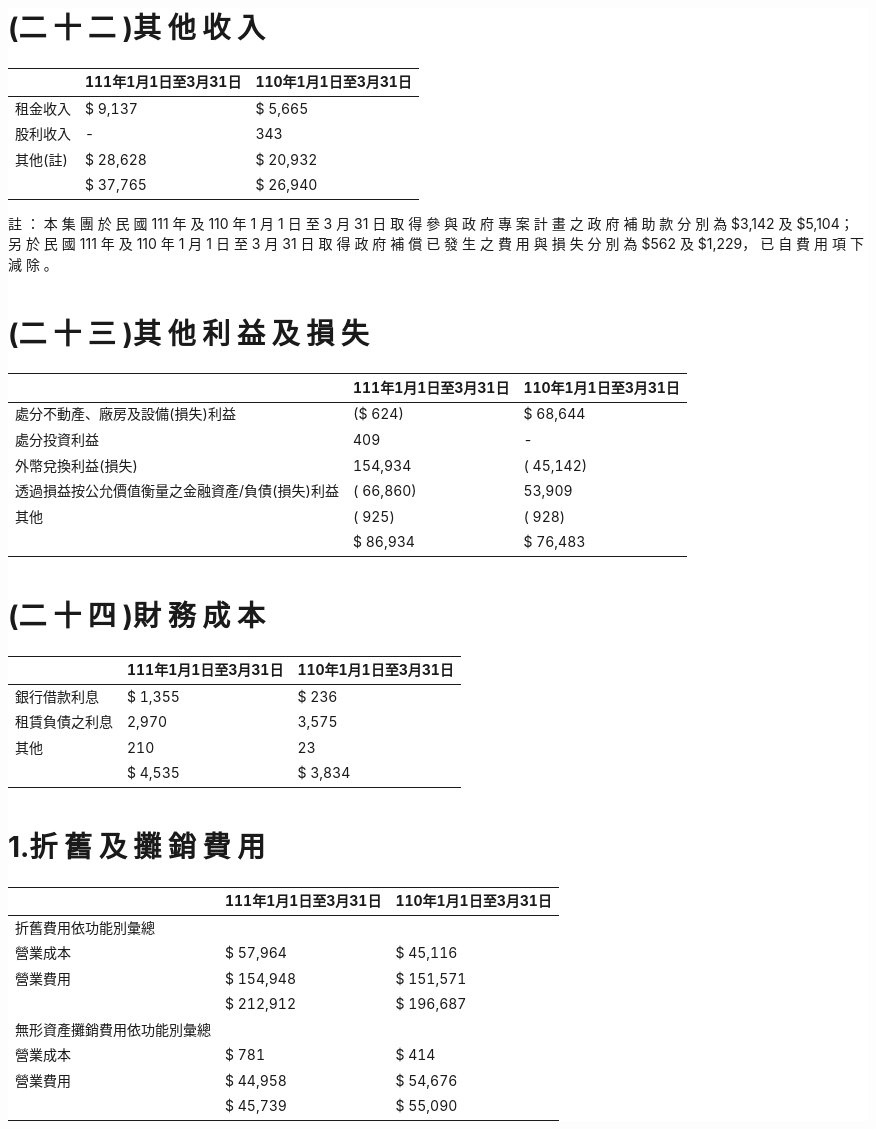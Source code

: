 # (二 十 二 )其 他 收 入

| |111年1月1日至3月31日|110年1月1日至3月31日|
|---|---|---|
|租金收入|$ 9,137|$ 5,665|
|股利收入|-|343|
|其他(註)|$ 28,628|$ 20,932|
| |$ 37,765|$ 26,940|

註 ： 本 集 團 於 民 國 111 年 及 110 年 1 月 1 日 至 3 月 31 日 取 得 參 與 政 府 專 案 計 畫 之 政 府 補 助 款 分 別 為 $3,142 及 $5,104； 另 於 民 國 111 年 及 110 年 1 月 1 日 至 3 月 31 日 取 得 政 府 補 償 已 發 生 之 費 用 與 損 失 分 別 為 $562 及 $1,229， 已 自 費 用 項 下 減 除 。

# (二 十 三 )其 他 利 益 及 損 失

| |111年1月1日至3月31日|110年1月1日至3月31日|
|---|---|---|
|處分不動產、廠房及設備(損失)利益|($ 624)|$ 68,644|
|處分投資利益|409|-|
|外幣兌換利益(損失)|154,934|( 45,142)|
|透過損益按公允價值衡量之金融資產/負債(損失)利益|( 66,860)|53,909|
|其他|( 925)|( 928)|
| |$ 86,934|$ 76,483|

# (二 十 四 )財 務 成 本

| |111年1月1日至3月31日|110年1月1日至3月31日|
|---|---|---|
|銀行借款利息|$ 1,355|$ 236|
|租賃負債之利息|2,970|3,575|
|其他|210|23|
| |$ 4,535|$ 3,834|# (二 十 五 )費 用 性 質 之 額 外 資 訊

# 1.折 舊 及 攤 銷 費 用

| |111年1月1日至3月31日|110年1月1日至3月31日|
|---|---|---|
|折舊費用依功能別彙總| | |
|營業成本|$ 57,964|$ 45,116|
|營業費用|$ 154,948|$ 151,571|
| |$ 212,912|$ 196,687|
|無形資產攤銷費用依功能別彙總| | |
|營業成本|$ 781|$ 414|
|營業費用|$ 44,958|$ 54,676|
| |$ 45,739|$ 55,090|
